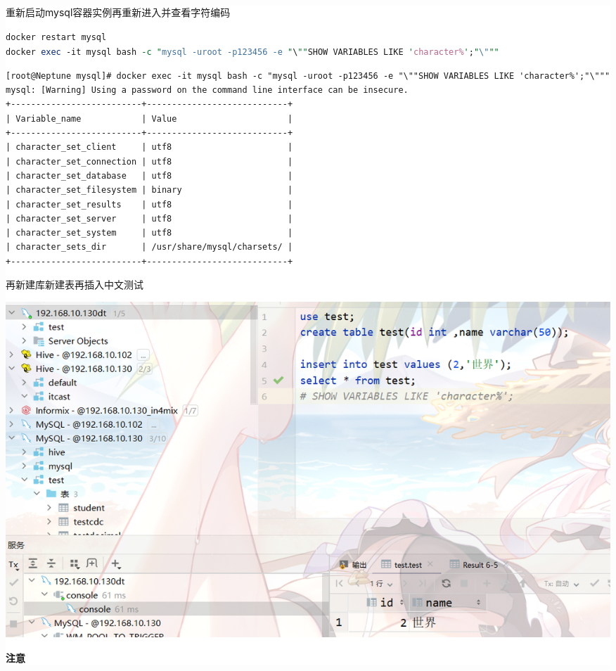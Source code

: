 重新启动mysql容器实例再重新进入并查看字符编码

```perl
docker restart mysql
docker exec -it mysql bash -c "mysql -uroot -p123456 -e "\""SHOW VARIABLES LIKE 'character%';"\"""
```

```shell
[root@Neptune mysql]# docker exec -it mysql bash -c "mysql -uroot -p123456 -e "\""SHOW VARIABLES LIKE 'character%';"\""" mysql: [Warning] Using a password on the command line interface can be insecure.
+--------------------------+----------------------------+
| Variable_name            | Value                      |
+--------------------------+----------------------------+
| character_set_client     | utf8                       |
| character_set_connection | utf8                       |
| character_set_database   | utf8                       |
| character_set_filesystem | binary                     |
| character_set_results    | utf8                       |
| character_set_server     | utf8                       |
| character_set_system     | utf8                       |
| character_sets_dir       | /usr/share/mysql/charsets/ |
+--------------------------+----------------------------+
```

再新建库新建表再插入中文测试

![image-20221112120643253](../../../images/image-20221112120643253.png)

**注意**
